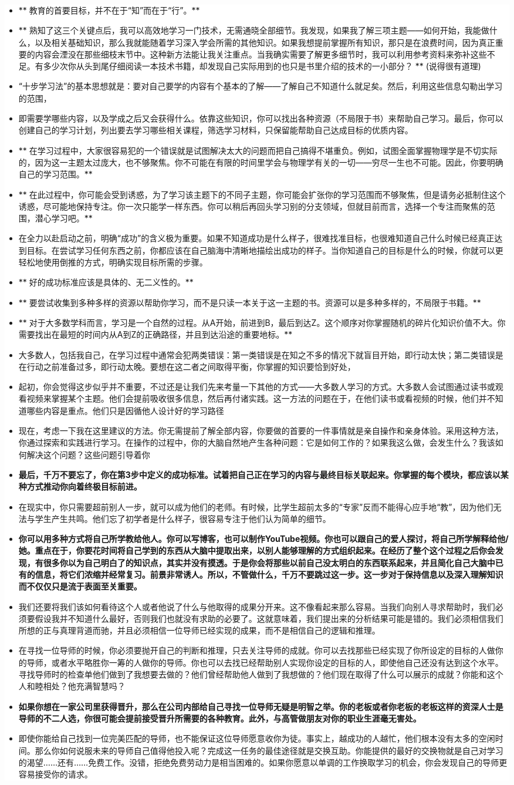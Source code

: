 - <span class="under0">** 教育的首要目标，并不在于“知”而在于“行”。**</span>

- <span class="under0">** 熟知了这三个关键点后，我可以高效地学习一门技术，无需通晓全部细节。我发现，如果我了解三项主题——如何开始，我能做什么，以及相关基础知识，那么我就能随着学习深入学会所需的其他知识。如果我想提前掌握所有知识，那只是在浪费时间，因为真正重要的内容会湮没在那些细枝末节中。这种新方法能让我关注重点。当我确实需要了解更多细节时，我可以利用参考资料来弥补这些不足。有多少次你从头到尾仔细阅读一本技术书籍，却发现自己实际用到的也只是书里介绍的技术的一小部分？
**</span>
    (说得很有道理)

- “十步学习法”的基本思想就是：要对自己要学的内容有个基本的了解——了解自己不知道什么就足矣。然后，利用这些信息勾勒出学习的范围，

- 即需要学哪些内容，以及学成之后又会获得什么。依靠这些知识，你可以找出各种资源（不局限于书）来帮助自己学习。最后，你可以创建自己的学习计划，列出要去学习哪些相关课程，筛选学习材料，只保留能帮助自己达成目标的优质内容。

- <span class="under0">** 在学习过程中，大家很容易犯的一个错误就是试图解决太大的问题而把自己搞得不堪重负。例如，试图全面掌握物理学是不切实际的，因为这一主题太过庞大，也不够聚焦。你不可能在有限的时间里学会与物理学有关的一切——穷尽一生也不可能。因此，你要明确自己的学习范围。**</span>

- <span class="under0">** 在此过程中，你可能会受到诱惑，为了学习该主题下的不同子主题，你可能会扩张你的学习范围而不够聚焦，但是请务必抵制住这个诱惑，尽可能地保持专注。你一次只能学一样东西。你可以稍后再回头学习别的分支领域，但就目前而言，选择一个专注而聚焦的范围，潜心学习吧。**</span>

- 在全力以赴启动之前，明确“成功”的含义极为重要。如果不知道成功是什么样子，很难找准目标，也很难知道自己什么时候已经真正达到目标。在尝试学习任何东西之前，你都应该在自己脑海中清晰地描绘出成功的样子。当你知道自己的目标是什么的时候，你就可以更轻松地使用倒推的方式，明确实现目标所需的步骤。

- <span class="under0">** 好的成功标准应该是具体的、无二义性的。**</span>

- <span class="under0">** 要尝试收集到多种多样的资源以帮助你学习，而不是只读一本关于这一主题的书。资源可以是多种多样的，不局限于书籍。**</span>

- <span class="under0">** 对于大多数学科而言，学习是一个自然的过程。从A开始，前进到B，最后到达Z。这个顺序对你掌握随机的碎片化知识价值不大。你需要找出在最短的时间内从A到Z的正确路径，并且到达沿途的重要地标。**</span>

- 大多数人，包括我自己，在学习过程中通常会犯两类错误：第一类错误是在知之不多的情况下就盲目开始，即行动太快；第二类错误是在行动之前准备过多，即行动太晚。要想在这二者之间取得平衡，你掌握的知识要恰到好处，

- 起初，你会觉得这步似乎并不重要，不过还是让我们先来考量一下其他的方式——大多数人学习的方式。大多数人会试图通过读书或观看视频来掌握某个主题。他们会提前吸收很多信息，然后再付诸实践。这一方法的问题在于，在他们读书或看视频的时候，他们并不知道哪些内容是重点。他们只是因循他人设计好的学习路径

- 现在，考虑一下我在这里建议的方法。你无需提前了解全部内容，你要做的首要的一件事情就是亲自操作和亲身体验。采用这种方法，你通过探索和实践进行学习。在操作的过程中，你的大脑自然地产生各种问题：它是如何工作的？如果我这么做，会发生什么？我该如何解决这个问题？这些问题引导着你

- <span class="under0">**最后，千万不要忘了，你在第3步中定义的成功标准。试着把自己正在学习的内容与最终目标关联起来。你掌握的每个模块，都应该以某种方式推动你向着终极目标前进。**</span>

- 在现实中，你只需要超前别人一步，就可以成为他们的老师。有时候，比学生超前太多的“专家”反而不能得心应手地“教”，因为他们无法与学生产生共鸣。他们忘了初学者是什么样子，很容易专注于他们认为简单的细节。

- <span class="under0">**你可以用多种方式将自己所学教给他人。你可以写博客，也可以制作YouTube视频。你也可以跟自己的爱人探讨，将自己所学解释给他/她。重点在于，你要花时间将自己学到的东西从大脑中提取出来，以别人能够理解的方式组织起来。在经历了整个这个过程之后你会发现，有很多你以为自己明白了的知识点，其实并没有摸透。于是你会将那些以前自己没太明白的东西联系起来，并且简化自己大脑中已有的信息，将它们浓缩并经常复习。前景非常诱人。所以，不管做什么，千万不要跳过这一步。这一步对于保持信息以及深入理解知识而不仅仅只是流于表面至关重要。**</span>

- 我们还要将我们该如何看待这个人或者他说了什么与他取得的成果分开来。这不像看起来那么容易。当我们向别人寻求帮助时，我们必须要假设我并不知道什么最好，否则我们也就没有求助的必要了。这就意味着，我们提出来的分析结果可能是错的。我们必须相信我们所想的正与真理背道而驰，并且必须相信一位导师已经实现的成果，而不是相信自己的逻辑和推理。

- 在寻找一位导师的时候，你必须要抛开自己的判断和推理，只去关注导师的成就。你可以去找那些已经实现了你所设定的目标的人做你的导师，或者水平略胜你一筹的人做你的导师。你也可以去找已经帮助别人实现你设定的目标的人，即使他自己还没有达到这个水平。寻找导师时的检查单他们做到了我想要去做的？他们曾经帮助他人做到了我想做的？他们现在取得了什么可以展示的成就？你能和这个人和睦相处？他充满智慧吗？

- <span class="under0">**如果你想在一家公司里获得晋升，那么在公司内部给自己寻找一位导师无疑是明智之举。你的老板或者你老板的老板这样的资深人士是导师的不二人选，你很可能会提前接受晋升所需要的各种教育。此外，与高管做朋友对你的职业生涯毫无害处。**</span>

- 即使你能给自己找到一位完美匹配的导师，也不能保证这位导师愿意收你为徒。事实上，越成功的人越忙，他们根本没有太多的空闲时间。那么你如何说服未来的导师自己值得他投入呢？完成这一任务的最佳途径就是交换互助。你能提供的最好的交换物就是自己对学习的渴望……还有……免费工作。没错，拒绝免费劳动力是相当困难的。如果你愿意以单调的工作换取学习的机会，你会发现自己的导师更容易接受你的请求。
